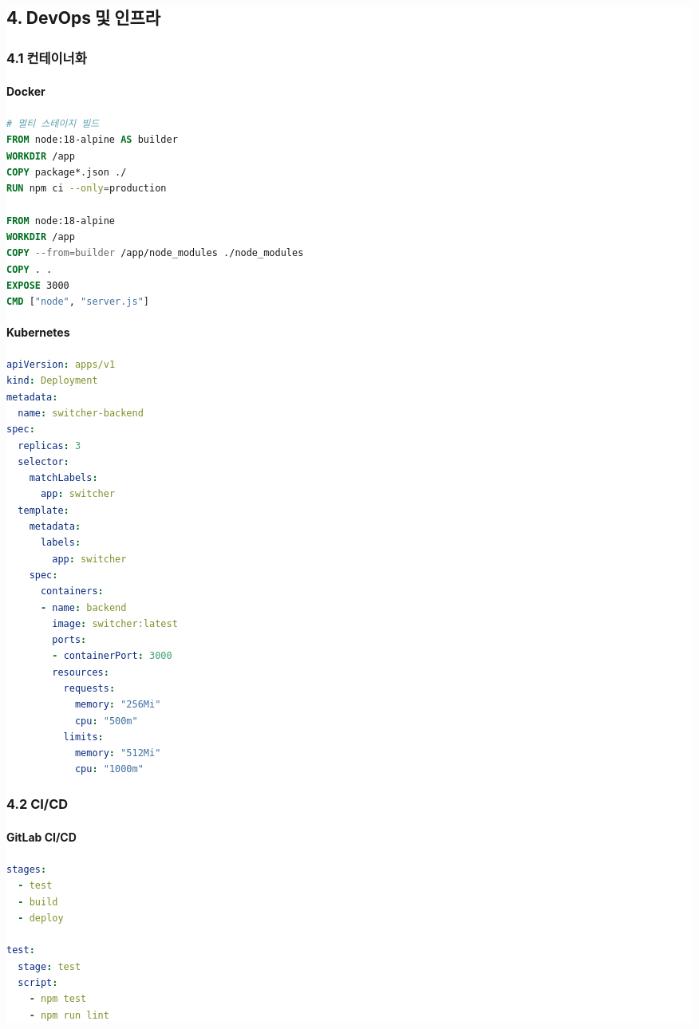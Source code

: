 ## 4. DevOps 및 인프라

### 4.1 컨테이너화
#### Docker
```dockerfile
# 멀티 스테이지 빌드
FROM node:18-alpine AS builder
WORKDIR /app
COPY package*.json ./
RUN npm ci --only=production

FROM node:18-alpine
WORKDIR /app
COPY --from=builder /app/node_modules ./node_modules
COPY . .
EXPOSE 3000
CMD ["node", "server.js"]
```

#### Kubernetes
```yaml
apiVersion: apps/v1
kind: Deployment
metadata:
  name: switcher-backend
spec:
  replicas: 3
  selector:
    matchLabels:
      app: switcher
  template:
    metadata:
      labels:
        app: switcher
    spec:
      containers:
      - name: backend
        image: switcher:latest
        ports:
        - containerPort: 3000
        resources:
          requests:
            memory: "256Mi"
            cpu: "500m"
          limits:
            memory: "512Mi"
            cpu: "1000m"
```

### 4.2 CI/CD
#### GitLab CI/CD
```yaml
stages:
  - test
  - build
  - deploy

test:
  stage: test
  script:
    - npm test
    - npm run lint
```